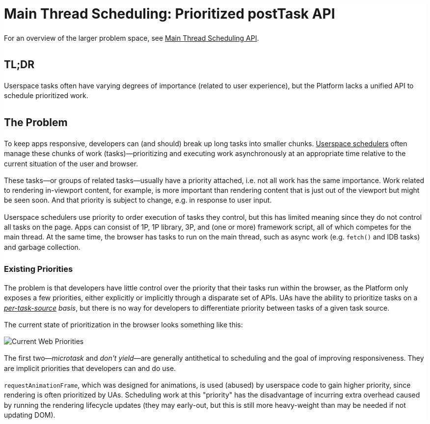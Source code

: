 # Main Thread Scheduling: Prioritized postTask API

For an overview of the larger problem space, see [Main Thread Scheduling API](README.md).

## TL;DR

Userspace tasks often have varying degrees of importance (related to user
experience), but the Platform lacks a unified API to schedule prioritized work.


## The Problem

To keep apps responsive, developers can (and should) break up long tasks into
smaller chunks.  [Userspace schedulers](UserspaceSchedulers.md) often manage
these chunks of work (tasks)&mdash;prioritizing and executing work
asynchronously at an appropriate time relative to the current situation of the
user and browser.

These tasks&mdash;or groups of related tasks&mdash;usually have a priority
attached, i.e. not all work has the same importance. Work related to rendering
in-viewport content, for example, is more important than rendering content that
is just out of the viewport but might be seen soon. And that priority is
subject to change, e.g. in response to user input.

Userspace schedulers use priority to order execution of tasks they control, but
this has limited meaning since they do not control all tasks on the page. Apps
can consist of 1P, 1P library, 3P, and (one or more) framework script, all of
which competes for the main thread. At the same time, the browser has tasks to
run on the main thread, such as async work (e.g. `fetch()` and IDB tasks) and
garbage collection.

### Existing Priorities

The problem is that developers have little control over the priority that their
tasks run within the browser, as the Platform only exposes a few priorities,
either explicitly or implicitly through a disparate set of APIs. UAs have the
ability to prioritize tasks on a
*[per-task-source](https://html.spec.whatwg.org/multipage/webappapis.html#task-source)
basis*, but there is no way for developers to differentiate priority between
tasks of a given task source.

The current state of prioritization in the browser looks something like this:

![Current Web Priorities](images/web_priorities_current.png)

The first two&mdash;*microtask* and *don't yield*&mdash;are generally
antithetical to scheduling and the goal of improving responsiveness. They are
implicit priorities that developers can and do use.

`requestAnimationFrame`, which was designed for animations, is used (abused) by
userspace code to gain higher priority, since rendering is often prioritized by
UAs. Scheduling work at this "priority" has the disadvantage of incurring extra
overhead caused by running the rendering lifecycle updates (they may early-out,
but this is still more heavy-weight than may be needed if not updating DOM).
